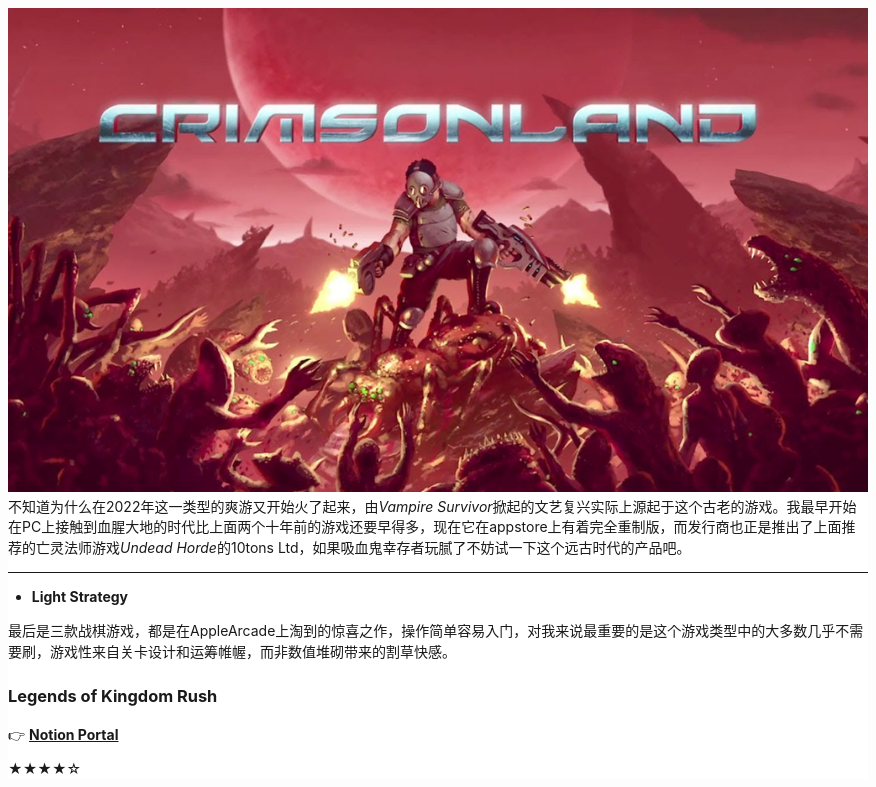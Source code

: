 ![Crimson Land](Crimson-Land.jpg)
不知道为什么在2022年这一类型的爽游又开始火了起来，由*Vampire Survivor*掀起的文艺复兴实际上源起于这个古老的游戏。我最早开始在PC上接触到血腥大地的时代比上面两个十年前的游戏还要早得多，现在它在appstore上有着完全重制版，而发行商也正是推出了上面推荐的亡灵法师游戏*Undead Horde*的10tons Ltd，如果吸血鬼幸存者玩腻了不妨试一下这个远古时代的产品吧。

---

- **Light Strategy**

最后是三款战棋游戏，都是在AppleArcade上淘到的惊喜之作，操作简单容易入门，对我来说最重要的是这个游戏类型中的大多数几乎不需要刷，游戏性来自关卡设计和运筹帷幄，而非数值堆砌带来的割草快感。

### **Legends of Kingdom Rush**
:point_right: **[Notion Portal](https://www.notion.so/Legends-of-Kingdom-Rush-eeb0effb846842d7b4fd8565ee669102)**

★★★★☆
